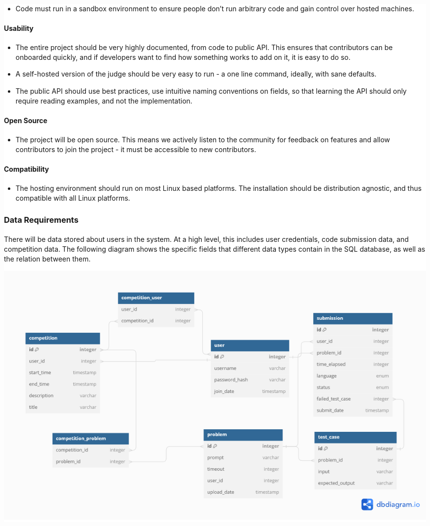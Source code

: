 - Code must run in a sandbox environment to ensure people don’t run arbitrary code and gain control over hosted machines.

#### Usability

- The entire project should be very highly documented, from code to public API. This ensures that contributors can be onboarded quickly, and if developers want to find how something works to add on it, it is easy to do so.

- A self-hosted version of the judge should be very easy to run - a one line command, ideally, with sane defaults.

- The public API should use best practices, use intuitive naming conventions on fields, so that learning the API should only require reading examples, and not the implementation. 

#### Open Source

- The project will be open source. This means we actively listen to the community for feedback on features and allow contributors to join the project - it must be accessible to new contributors.

#### Compatibility

- The hosting environment should run on most Linux based platforms. The installation should be distribution agnostic, and thus compatible with all Linux platforms.

### Data Requirements

There will be data stored about users in the system. At a high level, this includes user credentials, code submission data, and competition data. The following diagram shows the specific fields that different data types contain in the SQL database, as well as the relation between them.

![The NextJudge Database Schema](https://github.com/NextJudge/NextJudge/blob/prd/images/Schema.png?raw=true)
